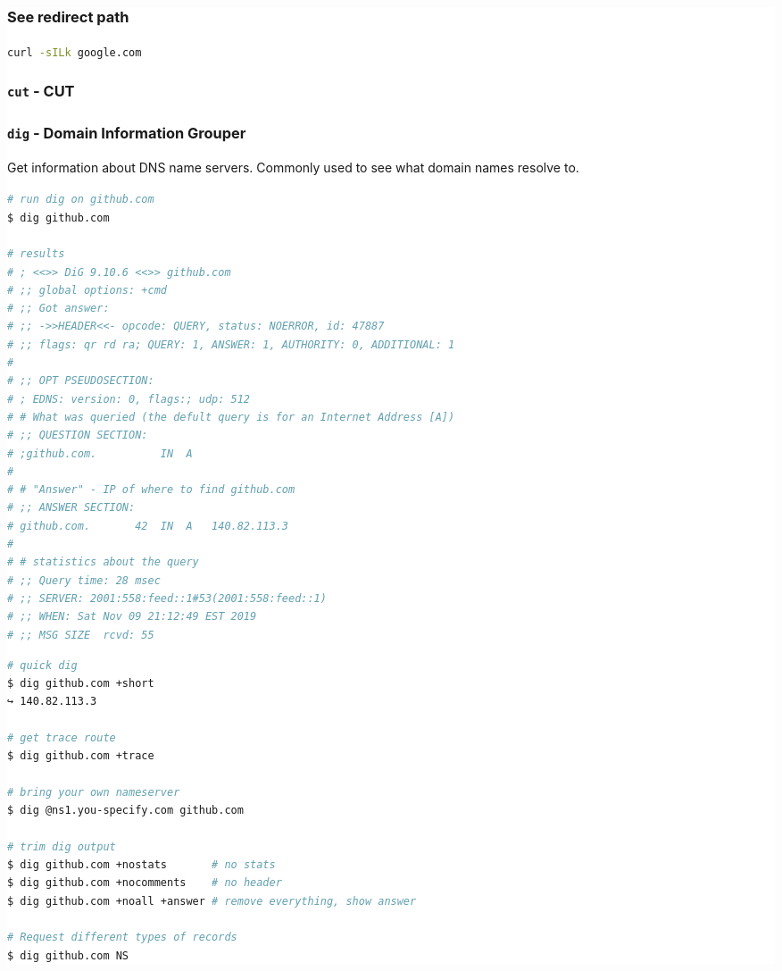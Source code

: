 ### See redirect path

```bash
curl -sILk google.com
```

### `cut` - CUT

### `dig` - Domain Information Grouper

Get information about DNS name servers. Commonly used to see what domain names resolve to.

```bash
# run dig on github.com
$ dig github.com

# results
# ; <<>> DiG 9.10.6 <<>> github.com
# ;; global options: +cmd
# ;; Got answer:
# ;; ->>HEADER<<- opcode: QUERY, status: NOERROR, id: 47887
# ;; flags: qr rd ra; QUERY: 1, ANSWER: 1, AUTHORITY: 0, ADDITIONAL: 1
#
# ;; OPT PSEUDOSECTION:
# ; EDNS: version: 0, flags:; udp: 512
# # What was queried (the defult query is for an Internet Address [A])
# ;; QUESTION SECTION:
# ;github.com.			IN	A
#
# # "Answer" - IP of where to find github.com
# ;; ANSWER SECTION:
# github.com.		42	IN	A	140.82.113.3
#
# # statistics about the query
# ;; Query time: 28 msec
# ;; SERVER: 2001:558:feed::1#53(2001:558:feed::1)
# ;; WHEN: Sat Nov 09 21:12:49 EST 2019
# ;; MSG SIZE  rcvd: 55
```

```bash
# quick dig
$ dig github.com +short
↪ 140.82.113.3

# get trace route
$ dig github.com +trace

# bring your own nameserver
$ dig @ns1.you-specify.com github.com

# trim dig output
$ dig github.com +nostats       # no stats
$ dig github.com +nocomments    # no header
$ dig github.com +noall +answer # remove everything, show answer

# Request different types of records
$ dig github.com NS
```
